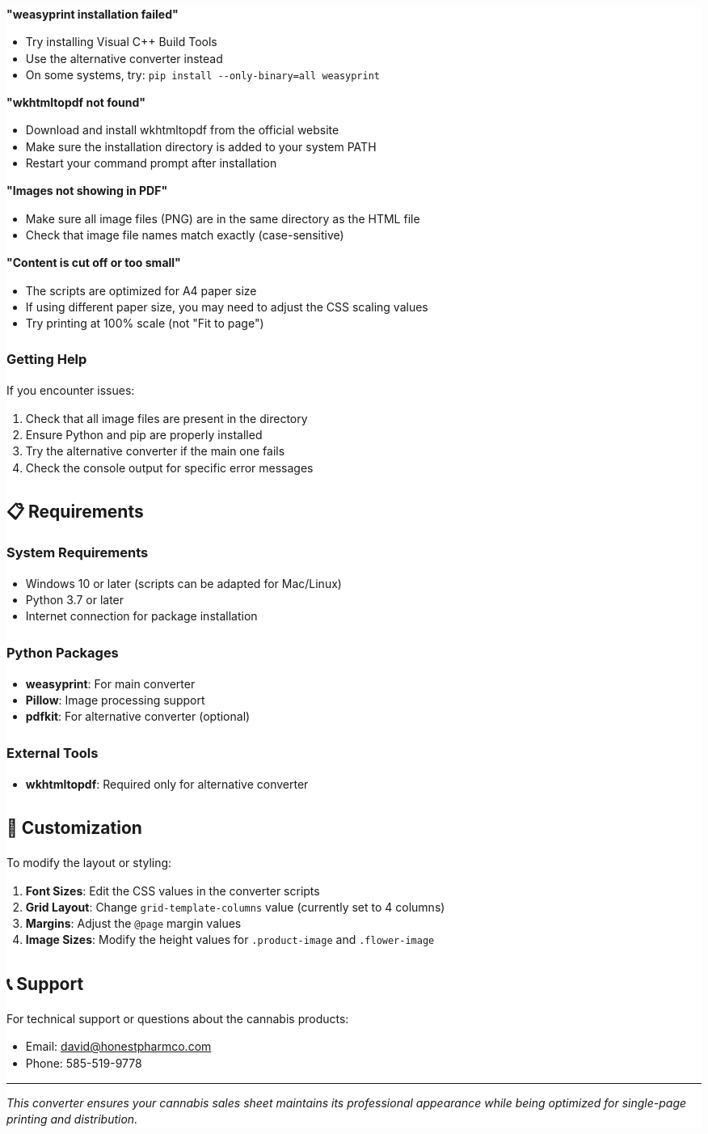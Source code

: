 **"weasyprint installation failed"**
- Try installing Visual C++ Build Tools
- Use the alternative converter instead
- On some systems, try: `pip install --only-binary=all weasyprint`

**"wkhtmltopdf not found"**
- Download and install wkhtmltopdf from the official website
- Make sure the installation directory is added to your system PATH
- Restart your command prompt after installation

**"Images not showing in PDF"**
- Make sure all image files (PNG) are in the same directory as the HTML file
- Check that image file names match exactly (case-sensitive)

**"Content is cut off or too small"**
- The scripts are optimized for A4 paper size
- If using different paper size, you may need to adjust the CSS scaling values
- Try printing at 100% scale (not "Fit to page")

### Getting Help

If you encounter issues:
1. Check that all image files are present in the directory
2. Ensure Python and pip are properly installed
3. Try the alternative converter if the main one fails
4. Check the console output for specific error messages

## 📋 Requirements

### System Requirements
- Windows 10 or later (scripts can be adapted for Mac/Linux)
- Python 3.7 or later
- Internet connection for package installation

### Python Packages
- **weasyprint**: For main converter
- **Pillow**: Image processing support
- **pdfkit**: For alternative converter (optional)

### External Tools
- **wkhtmltopdf**: Required only for alternative converter

## 📝 Customization

To modify the layout or styling:

1. **Font Sizes**: Edit the CSS values in the converter scripts
2. **Grid Layout**: Change `grid-template-columns` value (currently set to 4 columns)
3. **Margins**: Adjust the `@page` margin values
4. **Image Sizes**: Modify the height values for `.product-image` and `.flower-image`

## 📞 Support

For technical support or questions about the cannabis products:
- Email: david@honestpharmco.com
- Phone: 585-519-9778

---

*This converter ensures your cannabis sales sheet maintains its professional appearance while being optimized for single-page printing and distribution.*